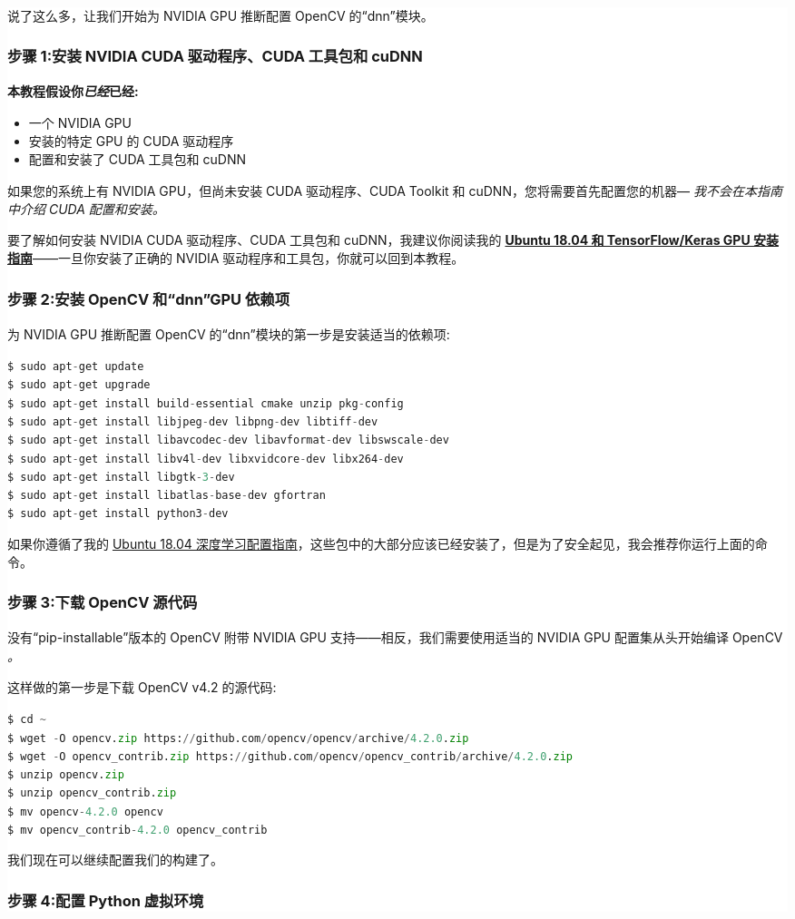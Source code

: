 说了这么多，让我们开始为 NVIDIA GPU 推断配置 OpenCV 的“dnn”模块。

### 步骤 1:安装 NVIDIA CUDA 驱动程序、CUDA 工具包和 cuDNN

**本教程假设你*已经*已经:**

*   一个 NVIDIA GPU
*   安装的特定 GPU 的 CUDA 驱动程序
*   配置和安装了 CUDA 工具包和 cuDNN

如果您的系统上有 NVIDIA GPU，但尚未安装 CUDA 驱动程序、CUDA Toolkit 和 cuDNN，您将需要首先配置您的机器— *我不会在本指南中介绍 CUDA 配置和安装。*

要了解如何安装 NVIDIA CUDA 驱动程序、CUDA 工具包和 cuDNN，我建议你阅读我的 **[Ubuntu 18.04 和 TensorFlow/Keras GPU 安装指南](https://pyimagesearch.com/2019/12/09/how-to-install-tensorflow-2-0-on-ubuntu/)**——一旦你安装了正确的 NVIDIA 驱动程序和工具包，你就可以回到本教程。

### 步骤 2:安装 OpenCV 和“dnn”GPU 依赖项

为 NVIDIA GPU 推断配置 OpenCV 的“dnn”模块的第一步是安装适当的依赖项:

```py
$ sudo apt-get update
$ sudo apt-get upgrade
$ sudo apt-get install build-essential cmake unzip pkg-config
$ sudo apt-get install libjpeg-dev libpng-dev libtiff-dev
$ sudo apt-get install libavcodec-dev libavformat-dev libswscale-dev
$ sudo apt-get install libv4l-dev libxvidcore-dev libx264-dev
$ sudo apt-get install libgtk-3-dev
$ sudo apt-get install libatlas-base-dev gfortran
$ sudo apt-get install python3-dev

```

如果你遵循了我的 [Ubuntu 18.04 深度学习配置指南](https://pyimagesearch.com/2019/12/09/how-to-install-tensorflow-2-0-on-ubuntu/)，这些包中的大部分应该已经安装了，但是为了安全起见，我会推荐你运行上面的命令。

### 步骤 3:下载 OpenCV 源代码

没有“pip-installable”版本的 OpenCV 附带 NVIDIA GPU 支持——相反，我们需要使用适当的 NVIDIA GPU 配置集从头开始编译 OpenCV *。*

这样做的第一步是下载 OpenCV v4.2 的源代码:

```py
$ cd ~
$ wget -O opencv.zip https://github.com/opencv/opencv/archive/4.2.0.zip
$ wget -O opencv_contrib.zip https://github.com/opencv/opencv_contrib/archive/4.2.0.zip
$ unzip opencv.zip
$ unzip opencv_contrib.zip
$ mv opencv-4.2.0 opencv
$ mv opencv_contrib-4.2.0 opencv_contrib

```

我们现在可以继续配置我们的构建了。

### 步骤 4:配置 Python 虚拟环境
